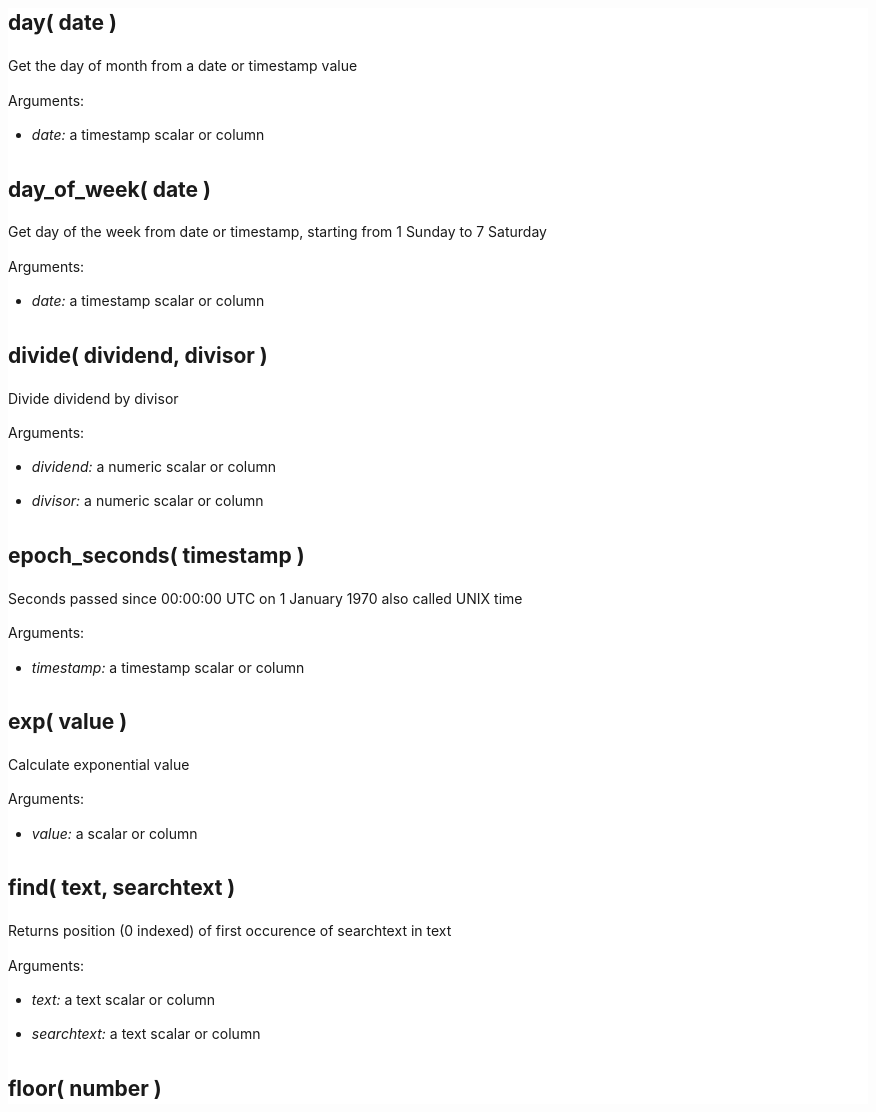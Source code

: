 ## day( date )

Get the day of month from a date or timestamp value

Arguments:

*   _date:_ a timestamp scalar or column
    

## day\_of\_week( date )

Get day of the week from date or timestamp, starting from 1 Sunday to 7 Saturday

Arguments:

*   _date:_ a timestamp scalar or column
    

## divide( dividend, divisor )

Divide dividend by divisor

Arguments:

*   _dividend:_ a numeric scalar or column
    
*   _divisor:_ a numeric scalar or column
    

## epoch\_seconds( timestamp )

Seconds passed since 00:00:00 UTC on 1 January 1970 also called UNIX time

Arguments:

*   _timestamp:_ a timestamp scalar or column
    

## exp( value )

Calculate exponential value

Arguments:

*   _value:_ a scalar or column
    

## find( text, searchtext )

Returns position (0 indexed) of first occurence of searchtext in text

Arguments:

*   _text:_ a text scalar or column
    
*   _searchtext:_ a text scalar or column
    

## floor( number )
